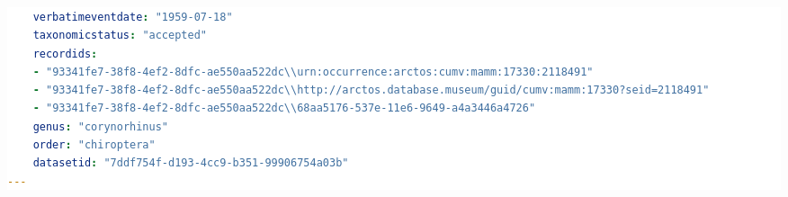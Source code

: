 ```yaml
    verbatimeventdate: "1959-07-18"
    taxonomicstatus: "accepted"
    recordids:
    - "93341fe7-38f8-4ef2-8dfc-ae550aa522dc\\urn:occurrence:arctos:cumv:mamm:17330:2118491"
    - "93341fe7-38f8-4ef2-8dfc-ae550aa522dc\\http://arctos.database.museum/guid/cumv:mamm:17330?seid=2118491"
    - "93341fe7-38f8-4ef2-8dfc-ae550aa522dc\\68aa5176-537e-11e6-9649-a4a3446a4726"
    genus: "corynorhinus"
    order: "chiroptera"
    datasetid: "7ddf754f-d193-4cc9-b351-99906754a03b"
---
```

